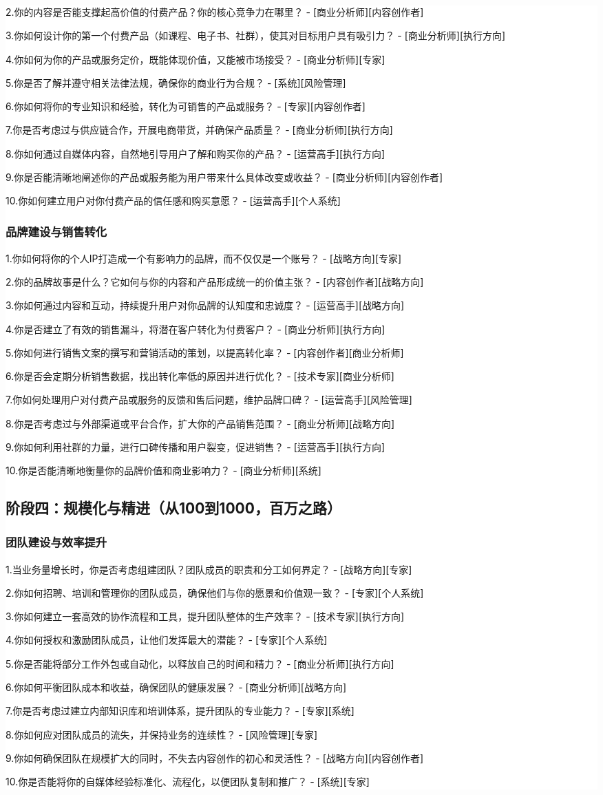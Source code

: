 2.你的内容是否能支撑起高价值的付费产品？你的核心竞争力在哪里？ - [商业分析师][内容创作者]

3.你如何设计你的第一个付费产品（如课程、电子书、社群），使其对目标用户具有吸引力？ - [商业分析师][执行方向]

4.你如何为你的产品或服务定价，既能体现价值，又能被市场接受？ - [商业分析师][专家]

5.你是否了解并遵守相关法律法规，确保你的商业行为合规？ - [系统][风险管理]

6.你如何将你的专业知识和经验，转化为可销售的产品或服务？ - [专家][内容创作者]

7.你是否考虑过与供应链合作，开展电商带货，并确保产品质量？ - [商业分析师][执行方向]

8.你如何通过自媒体内容，自然地引导用户了解和购买你的产品？ - [运营高手][执行方向]

9.你是否能清晰地阐述你的产品或服务能为用户带来什么具体改变或收益？ - [商业分析师][内容创作者]

10.你如何建立用户对你付费产品的信任感和购买意愿？ - [运营高手][个人系统]

### 品牌建设与销售转化

1.你如何将你的个人IP打造成一个有影响力的品牌，而不仅仅是一个账号？ - [战略方向][专家]

2.你的品牌故事是什么？它如何与你的内容和产品形成统一的价值主张？ - [内容创作者][战略方向]

3.你如何通过内容和互动，持续提升用户对你品牌的认知度和忠诚度？ - [运营高手][战略方向]

4.你是否建立了有效的销售漏斗，将潜在客户转化为付费客户？ - [商业分析师][执行方向]

5.你如何进行销售文案的撰写和营销活动的策划，以提高转化率？ - [内容创作者][商业分析师]

6.你是否会定期分析销售数据，找出转化率低的原因并进行优化？ - [技术专家][商业分析师]

7.你如何处理用户对付费产品或服务的反馈和售后问题，维护品牌口碑？ - [运营高手][风险管理]

8.你是否考虑过与外部渠道或平台合作，扩大你的产品销售范围？ - [商业分析师][战略方向]

9.你如何利用社群的力量，进行口碑传播和用户裂变，促进销售？ - [运营高手][执行方向]

10.你是否能清晰地衡量你的品牌价值和商业影响力？ - [商业分析师][系统]

## 阶段四：规模化与精进（从100到1000，百万之路）

### 团队建设与效率提升

1.当业务量增长时，你是否考虑组建团队？团队成员的职责和分工如何界定？ - [战略方向][专家]

2.你如何招聘、培训和管理你的团队成员，确保他们与你的愿景和价值观一致？ - [专家][个人系统]

3.你如何建立一套高效的协作流程和工具，提升团队整体的生产效率？ - [技术专家][执行方向]

4.你如何授权和激励团队成员，让他们发挥最大的潜能？ - [专家][个人系统]

5.你是否能将部分工作外包或自动化，以释放自己的时间和精力？ - [商业分析师][执行方向]

6.你如何平衡团队成本和收益，确保团队的健康发展？ - [商业分析师][战略方向]

7.你是否考虑过建立内部知识库和培训体系，提升团队的专业能力？ - [专家][系统]

8.你如何应对团队成员的流失，并保持业务的连续性？ - [风险管理][专家]

9.你如何确保团队在规模扩大的同时，不失去内容创作的初心和灵活性？ - [战略方向][内容创作者]

10.你是否能将你的自媒体经验标准化、流程化，以便团队复制和推广？ - [系统][专家]
